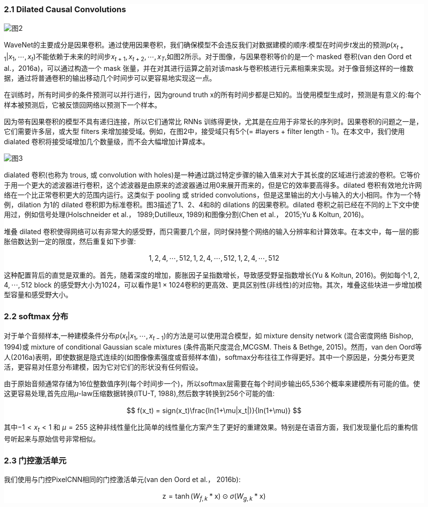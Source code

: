### 2.1 Dilated Causal Convolutions

![图2](/assets/images/深度学习/WaveNet/fig2.png)

WaveNet的主要成分是因果卷积。通过使用因果卷积，我们确保模型不会违反我们对数据建模的顺序:模型在时间步$t$发出的预测$p(x_{t+1}|x_1,\cdots,x_t)$不能依赖于未来的时间步$x_{t+1},x_{t+2},\cdots,x_T$,如图2所示。对于图像，与因果卷积等价的是一个 masked 卷积(van den Oord et al.，2016a)，可以通过构造一个 mask 张量，并在对其进行运算之前对该mask与卷积核进行元素相乘来实现。对于像音频这样的一维数据，通过将普通卷积的输出移动几个时间步可以更容易地实现这一点。

在训练时，所有时间步的条件预测可以并行进行，因为ground truth $\mathrm{x}$的所有时间步都是已知的。当使用模型生成时，预测是有意义的:每个样本被预测后，它被反馈回网络以预测下一个样本。

因为带有因果卷积的模型不具有递归连接，所以它们通常比 RNNs 训练得更快，尤其是在应用于非常长的序列时。因果卷积的问题之一是，它们需要许多层，或大型 filters 来增加接受域。例如，在图2中，接受域只有5个(= #layers + filter length - 1)。在本文中，我们使用 dialated 卷积将接受域增加几个数量级，而不会大幅增加计算成本。

![图3](/assets/images/深度学习/WaveNet/fig3.png)

dialated 卷积(也称为 trous, 或 convolution with holes)是一种通过跳过特定步骤的输入值来对大于其长度的区域进行滤波的卷积。它等价于用一个更大的滤波器进行卷积，这个滤波器是由原来的滤波器通过用0来展开而来的，但是它的效率要高得多。dilated 卷积有效地允许网络在一个比正常卷积更大的范围内运行。这类似于 pooling 或 strided convolutions，但是这里输出的大小与输入的大小相同。作为一个特例，dilation 为1的 dilated 卷积即为标准卷积。图3描述了1、2、4和8的 dilations 的因果卷积。dilated 卷积之前已经在不同的上下文中使用过，例如信号处理(Holschneider et al.， 1989;Dutilleux, 1989)和图像分割(Chen et al.， 2015;Yu & Koltun, 2016)。

堆叠 dilated 卷积使得网络可以有非常大的感受野，而只需要几个层，同时保持整个网络的输入分辨率和计算效率。在本文中，每一层的膨胀倍数达到一定的限度，然后重复如下步骤:

$$
1,2,4,\cdots,512,1,2,4,\cdots,512,1,2,4,\cdots,512
$$

这种配置背后的直觉是双重的。首先，随着深度的增加，膨胀因子呈指数增长，导致感受野呈指数增长(Yu & Koltun, 2016)。例如每个$1,2,4,\cdots,512$ block 的感受野大小为1024，可以看作是$1\times 1024$卷积的更高效、更具区别性(非线性)的对应物。其次，堆叠这些块进一步增加模型容量和感受野大小。

### 2.2 softmax 分布

对于单个音频样本,一种建模条件分布$p(x_t|x_1,\cdots,x_{t-1})$的方法是可以使用混合模型，如 mixture density network (混合密度网络 Bishop, 1994)或 mixture of conditional Gaussian scale mixtures (条件高斯尺度混合,MCGSM. Theis & Bethge, 2015)。然而，van den Oord等人(2016a)表明，即使数据是隐式连续的(如图像像素强度或音频样本值)，softmax分布往往工作得更好。其中一个原因是，分类分布更灵活，更容易对任意分布建模，因为它对它们的形状没有任何假设。

由于原始音频通常存储为16位整数值序列(每个时间步一个)，所以softmax层需要在每个时间步输出65,536个概率来建模所有可能的值。使这更容易处理,首先应用$\mu$-law压缩数据转换(ITU-T, 1988),然后数字转换到256个可能的值:

$$
f(x_t) = sign(x_t)\frac{ln(1+\mu|x_t|)}{ln(1+\mu)}
$$

其中$-1 < x_t < 1$ 和 $\mu=255$ 这种非线性量化比简单的线性量化方案产生了更好的重建效果。特别是在语音方面，我们发现量化后的重构信号听起来与原始信号非常相似。

### 2.3 门控激活单元

我们使用与门控PixelCNN相同的门控激活单元(van den Oord et al.， 2016b):

$$
\tag{2}
\mathrm{z} = \tanh(W_{f,k}*\mathrm{x})\odot \sigma(W_{g,k}*\mathrm{x})
$$
